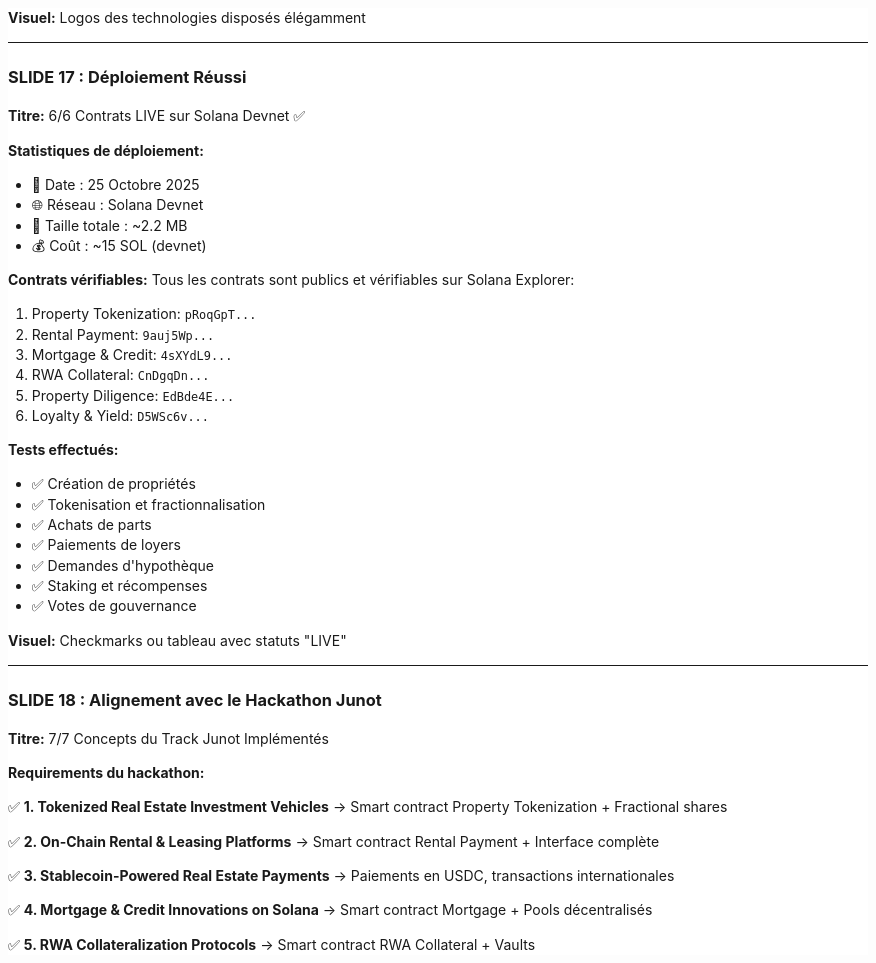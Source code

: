 **Visuel:** Logos des technologies disposés élégamment

---

### **SLIDE 17 : Déploiement Réussi**

**Titre:** 6/6 Contrats LIVE sur Solana Devnet ✅

**Statistiques de déploiement:**
- 📅 Date : 25 Octobre 2025
- 🌐 Réseau : Solana Devnet
- 💾 Taille totale : ~2.2 MB
- 💰 Coût : ~15 SOL (devnet)

**Contrats vérifiables:**
Tous les contrats sont publics et vérifiables sur Solana Explorer:
1. Property Tokenization: `pRoqGpT...`
2. Rental Payment: `9auj5Wp...`
3. Mortgage & Credit: `4sXYdL9...`
4. RWA Collateral: `CnDgqDn...`
5. Property Diligence: `EdBde4E...`
6. Loyalty & Yield: `D5WSc6v...`

**Tests effectués:**
- ✅ Création de propriétés
- ✅ Tokenisation et fractionnalisation
- ✅ Achats de parts
- ✅ Paiements de loyers
- ✅ Demandes d'hypothèque
- ✅ Staking et récompenses
- ✅ Votes de gouvernance

**Visuel:** Checkmarks ou tableau avec statuts "LIVE"

---

### **SLIDE 18 : Alignement avec le Hackathon Junot**

**Titre:** 7/7 Concepts du Track Junot Implémentés

**Requirements du hackathon:**

✅ **1. Tokenized Real Estate Investment Vehicles**
→ Smart contract Property Tokenization + Fractional shares

✅ **2. On-Chain Rental & Leasing Platforms**
→ Smart contract Rental Payment + Interface complète

✅ **3. Stablecoin-Powered Real Estate Payments**
→ Paiements en USDC, transactions internationales

✅ **4. Mortgage & Credit Innovations on Solana**
→ Smart contract Mortgage + Pools décentralisés

✅ **5. RWA Collateralization Protocols**
→ Smart contract RWA Collateral + Vaults
